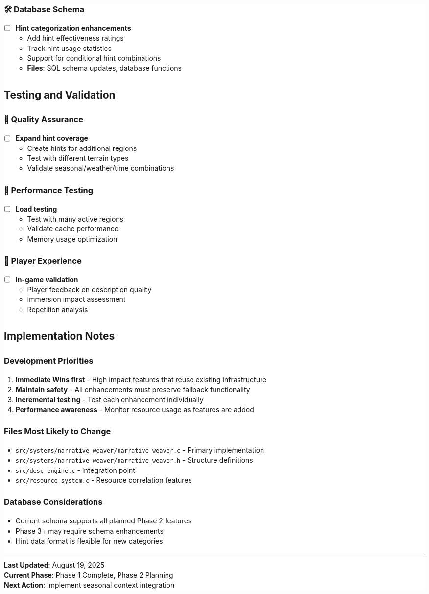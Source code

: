 ### 🛠️ Database Schema
- [ ] **Hint categorization enhancements**
  - Add hint effectiveness ratings
  - Track hint usage statistics
  - Support for conditional hint combinations
  - **Files**: SQL schema updates, database functions

## Testing and Validation

### 🧪 Quality Assurance
- [ ] **Expand hint coverage**
  - Create hints for additional regions
  - Test with different terrain types
  - Validate seasonal/weather/time combinations

### 🧪 Performance Testing
- [ ] **Load testing**
  - Test with many active regions
  - Validate cache performance
  - Memory usage optimization

### 🧪 Player Experience
- [ ] **In-game validation**
  - Player feedback on description quality
  - Immersion impact assessment
  - Repetition analysis

## Implementation Notes

### Development Priorities
1. **Immediate Wins first** - High impact features that reuse existing infrastructure
2. **Maintain safety** - All enhancements must preserve fallback functionality
3. **Incremental testing** - Test each enhancement individually
4. **Performance awareness** - Monitor resource usage as features are added

### Files Most Likely to Change
- `src/systems/narrative_weaver/narrative_weaver.c` - Primary implementation
- `src/systems/narrative_weaver/narrative_weaver.h` - Structure definitions
- `src/desc_engine.c` - Integration point
- `src/resource_system.c` - Resource correlation features

### Database Considerations
- Current schema supports all planned Phase 2 features
- Phase 3+ may require schema enhancements
- Hint data format is flexible for new categories

---

**Last Updated**: August 19, 2025  
**Current Phase**: Phase 1 Complete, Phase 2 Planning  
**Next Action**: Implement seasonal context integration
